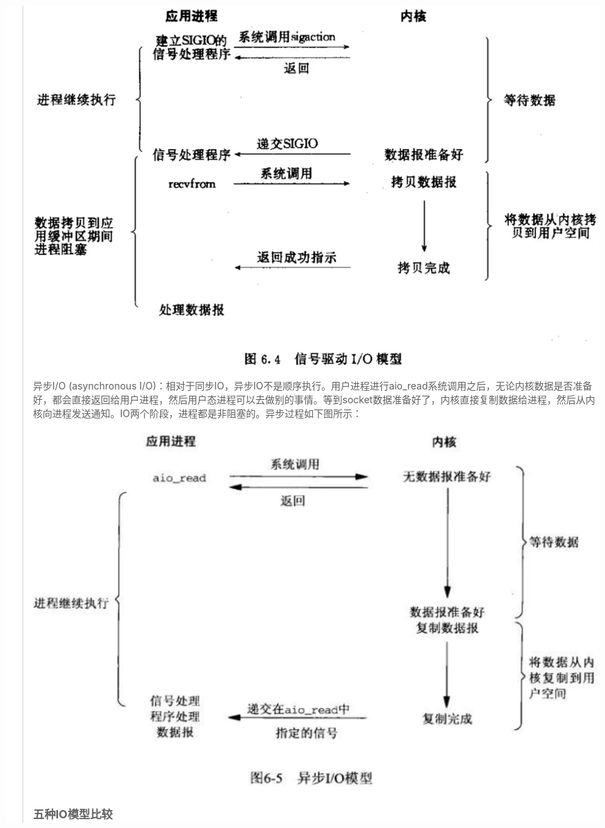 > ![](picture/qemu_2_4.jpg)
>
> 异步I/O (asynchronous I/O)：相对于同步IO，异步IO不是顺序执行。用户进程进行aio_read系统调用之后，无论内核数据是否准备好，都会直接返回给用户进程，然后用户态进程可以去做别的事情。等到socket数据准备好了，内核直接复制数据给进程，然后从内核向进程发送通知。IO两个阶段，进程都是非阻塞的。异步过程如下图所示：
>
> ![](picture/qemu_2_5.jpg)
>
> ### 五种IO模型比较